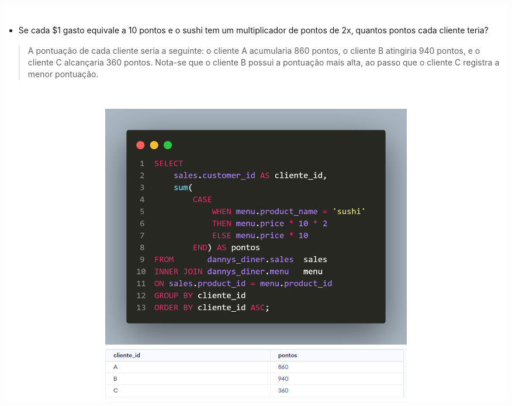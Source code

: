 &nbsp;

* Se cada $1 gasto equivale a 10 pontos e o sushi tem um multiplicador de pontos de 2x, quantos pontos cada cliente teria?

>A pontuação de cada cliente seria a seguinte: o cliente A acumularia 860 pontos, o cliente B atingiria 940 pontos, e o cliente C alcançaria 360 pontos. Nota-se que o cliente B possui a pontuação mais alta, ao passo que o cliente C registra a menor pontuação.

&nbsp;

<div align='center'>
<img src="https://github.com/claudiaanjos/projetos-analise-dados/blob/main/projetos/projeto05/images/script09.png" width="60%"/>
</div>

<div align='center'>
<img src="https://github.com/claudiaanjos/projetos-analise-dados/blob/main/projetos/projeto05/images/image10.png" width="60%"/>
</div>
